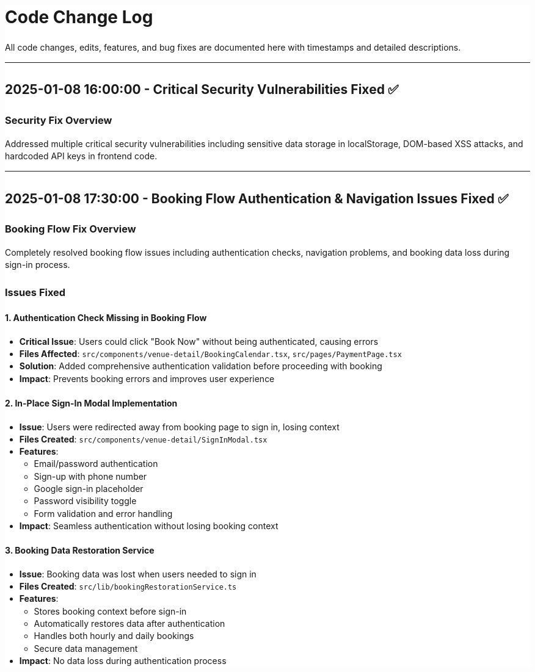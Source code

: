 # Code Change Log

All code changes, edits, features, and bug fixes are documented here with timestamps and detailed descriptions.

---

## 2025-01-08 16:00:00 - Critical Security Vulnerabilities Fixed ✅

### **Security Fix Overview**
Addressed multiple critical security vulnerabilities including sensitive data storage in localStorage, DOM-based XSS attacks, and hardcoded API keys in frontend code.

---

## 2025-01-08 17:30:00 - Booking Flow Authentication & Navigation Issues Fixed ✅

### **Booking Flow Fix Overview**
Completely resolved booking flow issues including authentication checks, navigation problems, and booking data loss during sign-in process.

### **Issues Fixed**

#### **1. Authentication Check Missing in Booking Flow**
- **Critical Issue**: Users could click "Book Now" without being authenticated, causing errors
- **Files Affected**: `src/components/venue-detail/BookingCalendar.tsx`, `src/pages/PaymentPage.tsx`
- **Solution**: Added comprehensive authentication validation before proceeding with booking
- **Impact**: Prevents booking errors and improves user experience

#### **2. In-Place Sign-In Modal Implementation**
- **Issue**: Users were redirected away from booking page to sign in, losing context
- **Files Created**: `src/components/venue-detail/SignInModal.tsx`
- **Features**: 
  - Email/password authentication
  - Sign-up with phone number
  - Google sign-in placeholder
  - Password visibility toggle
  - Form validation and error handling
- **Impact**: Seamless authentication without losing booking context

#### **3. Booking Data Restoration Service**
- **Issue**: Booking data was lost when users needed to sign in
- **Files Created**: `src/lib/bookingRestorationService.ts`
- **Features**:
  - Stores booking context before sign-in
  - Automatically restores data after authentication
  - Handles both hourly and daily bookings
  - Secure data management
- **Impact**: No data loss during authentication process
